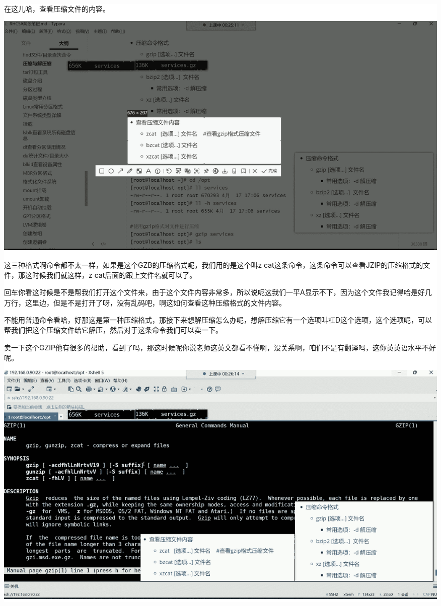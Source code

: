 在这儿哈，查看压缩文件的内容。

![](img/e52b37b31a765ca6212d15aeb877ed67_31.png)

这三种格式啊命令都不太一样，如果是这个GZB的压缩格式呢，我们用的是这个叫z cat这条命令，这条命令可以查看JZIP的压缩格式的文件，那这时候我们就这样，z cat后面的跟上文件名就可以了。

回车你看这时候是不是帮我们打开这个文件来，由于这个文件内容非常多，所以说呢这我们一平A显示不下，因为这个文件我记得哈是好几万行，这里边，但是不是打开了呀，没有乱码吧，啊这如何查看这种压缩格式的文件内容。

不能用普通命令看哈，好那这是第一种压缩格式，那接下来想解压缩怎么办呢，想解压缩它有一个选项叫杠D这个选项，这个选项呢，可以帮我们把这个压缩文件给它解压，然后对于这条命令我们可以卖一下。

卖一下这个GZIP他有很多的帮助，看到了吗，那这时候呢你说老师这英文都看不懂啊，没关系啊，咱们不是有翻译吗，这你英英语水平不好呢。



![](img/e52b37b31a765ca6212d15aeb877ed67_33.png)
